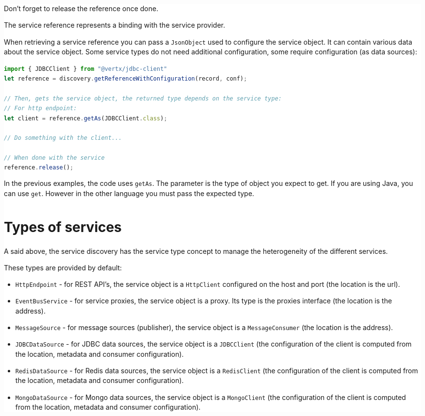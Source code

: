 Don’t forget to release the reference once done.

The service reference represents a binding with the service provider.

When retrieving a service reference you can pass a `JsonObject` used to
configure the service object. It can contain various data about the
service object. Some service types do not need additional configuration,
some require configuration (as data sources):

``` js
import { JDBCClient } from "@vertx/jdbc-client"
let reference = discovery.getReferenceWithConfiguration(record, conf);

// Then, gets the service object, the returned type depends on the service type:
// For http endpoint:
let client = reference.getAs(JDBCClient.class);

// Do something with the client...

// When done with the service
reference.release();
```

In the previous examples, the code uses `getAs`. The parameter is the
type of object you expect to get. If you are using Java, you can use
`get`. However in the other language you must pass the expected type.

# Types of services

A said above, the service discovery has the service type concept to
manage the heterogeneity of the different services.

These types are provided by default:

  - `HttpEndpoint` - for REST API’s, the service object is a
    `HttpClient` configured on the host and port (the location is the
    url).

  - `EventBusService` - for service proxies, the service object is a
    proxy. Its type is the proxies interface (the location is the
    address).

  - `MessageSource` - for message sources (publisher), the service
    object is a `MessageConsumer` (the location is the address).

  - `JDBCDataSource` - for JDBC data sources, the service object is a
    `JDBCClient` (the configuration of the client is computed from the
    location, metadata and consumer configuration).

  - `RedisDataSource` - for Redis data sources, the service object is a
    `RedisClient` (the configuration of the client is computed from the
    location, metadata and consumer configuration).

  - `MongoDataSource` - for Mongo data sources, the service object is a
    `MongoClient` (the configuration of the client is computed from the
    location, metadata and consumer configuration).
